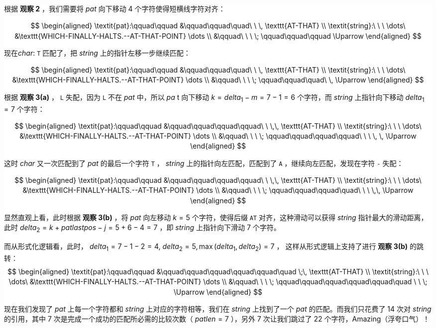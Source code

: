 根据 **观察 2** ，我们需要将 $pat$ 向下移动 4 个字符使得短横线字符对齐：

$$
\begin{aligned}
\textit{pat}:\qquad\qquad &\qquad\qquad\quad\ \ \, \texttt{AT-THAT} \\
\textit{string}:\ \ \ \dots\ &\texttt{WHICH-FINALLY-HALTS.--AT-THAT-POINT} \dots \\
&\qquad\ \ \ \; \qquad\qquad\qquad \Uparrow
\end{aligned}
$$

现在*char*: $\texttt{T}$ 匹配了，把 $string$ 上的指针左移一步继续匹配：

$$
\begin{aligned}
\textit{pat}:\qquad\qquad &\qquad\qquad\quad\ \ \, \texttt{AT-THAT} \\
\textit{string}:\ \ \ \dots\ &\texttt{WHICH-FINALLY-HALTS.--AT-THAT-POINT} \dots \\
&\qquad\ \ \ \; \qquad\qquad\quad\ \, \Uparrow
\end{aligned}
$$

根据 **观察 3(a)** ， $\texttt{L}$ 失配，因为 $\texttt{L}$ 不在 $pat$ 中，所以 $pa$ t 向下移动 $k=delta_1-m=7-1=6$ 个字符，而 $string$ 上指针向下移动 $delta_1=7$ 个字符：

$$
\begin{aligned}
\textit{pat}:\qquad\qquad &\qquad\qquad\qquad\qquad\ \ \,\, \texttt{AT-THAT} \\
\textit{string}:\ \ \ \dots\ &\texttt{WHICH-FINALLY-HALTS.--AT-THAT-POINT} \dots \\
&\qquad\ \ \ \; \qquad\qquad\qquad\qquad\ \ \ \, \, \Uparrow
\end{aligned}
$$

这时 $char$ 又一次匹配到了 $pat$ 的最后一个字符 $\texttt{T}$ ， $string$ 上的指针向左匹配，匹配到了 $\texttt{A}$ ，继续向左匹配，发现在字符 $\texttt{-}$ 失配：

$$
\begin{aligned}
\textit{pat}:\qquad\qquad &\qquad\qquad\qquad\qquad\ \ \,\, \texttt{AT-THAT} \\
\textit{string}:\ \ \ \dots\ &\texttt{WHICH-FINALLY-HALTS.--AT-THAT-POINT} \dots \\
&\qquad\ \ \ \; \qquad\qquad\qquad\quad\ \ \ \,\, \Uparrow
\end{aligned}
$$

显然直观上看，此时根据 **观察 3(b)** ，将 $pat$ 向左移动 $k=5$ 个字符，使得后缀 $\texttt{AT}$ 对齐，这种滑动可以获得 $string$ 指针最大的滑动距离，此时 $delta_2=k+patlastpos-j=5+6-4=7$ ，即 $string$ 上指针向下滑动 7 个字符。

而从形式化逻辑看，此时， $delta_1=7-1-2=4,\ delta_2=5, \max(delta_1,delta_2)= 7$ ，
这样从形式逻辑上支持了进行 **观察 3(b)** 的跳转：
$$
\begin{aligned}
\textit{pat}:\qquad\qquad &\qquad\qquad\qquad\qquad\qquad\quad \;\, \texttt{AT-THAT} \\
\textit{string}:\ \ \ \dots\ &\texttt{WHICH-FINALLY-HALTS.--AT-THAT-POINT} \dots \\
&\qquad\ \ \ \; \qquad\qquad\qquad\qquad\qquad\quad \ \ \; \Uparrow
\end{aligned}
$$

现在我们发现了 $pat$ 上每一个字符都和 $string$ 上对应的字符相等，我们在 $string$ 上找到了一个 $pat$ 的匹配。而我们只花费了 14 次对 $string$ 的引用，其中 7 次是完成一个成功的匹配所必需的比较次数（ $patlen=7$ ），另外 7 次让我们跳过了 22 个字符，Amazing（浮夸口气）！
